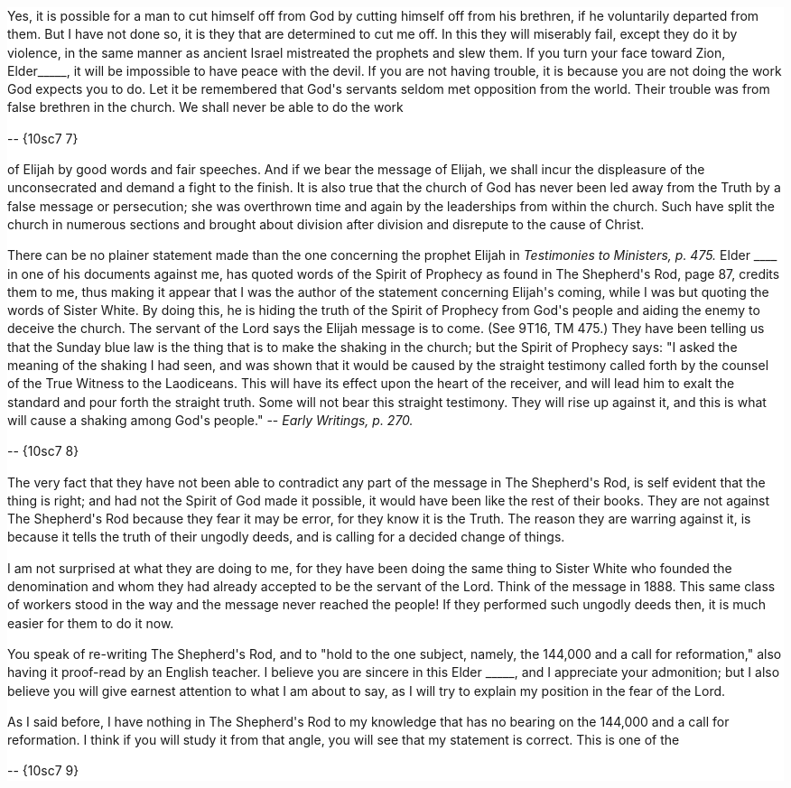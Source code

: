 Yes, it is possible for a man to cut himself off from God by cutting himself off from his brethren, if he voluntarily departed from them. But I have not done so, it is they that are determined to cut me off. In this they will miserably fail, except they do it by violence, in the same manner as ancient Israel mistreated the prophets and slew them. If you turn your face toward Zion, Elder\_\_\_\_\_, it will be impossible to have peace with the devil. If you are not having trouble, it is because you are not doing the work God expects you to do. Let it be remembered that God's servants seldom met opposition from the world. Their trouble was from false brethren in the church. We shall never be able to do the work

 -- {10sc7 7}   
  
  of Elijah by good words and fair speeches. And if we bear the message of Elijah, we shall incur the displeasure of the unconsecrated and demand a fight to the finish. It is also true that the church of God has never been led away from the Truth by a false message or persecution; she was overthrown time and again by the leaderships from within the church. Such have split the church in numerous sections and brought about division after division and disrepute to the cause of Christ.

There can be no plainer statement made than the one concerning the prophet Elijah in _Testimonies to Ministers, p. 475._ Elder \_\_\_\_ in one of his documents against me, has quoted words of the Spirit of Prophecy as found in The Shepherd's Rod, page 87, credits them to me, thus making it appear that I was the author of the statement concerning Elijah's coming, while I was but quoting the words of Sister White. By doing this, he is hiding the truth of the Spirit of Prophecy from God's people and aiding the enemy to deceive the church. The servant of the Lord says the Elijah message is to come. (See 9T16, TM 475.) They have been telling us that the Sunday blue law is the thing that is to make the shaking in the church; but the Spirit of Prophecy says: "I asked the meaning of the shaking I had seen, and was shown that it would be caused by the straight testimony called forth by the counsel of the True Witness to the Laodiceans. This will have its effect upon the heart of the receiver, and will lead him to exalt the standard and pour forth the straight truth. Some will not bear this straight testimony. They will rise up against it, and this is what will cause a shaking among God's people." -- _Early Writings, p. 270._

 -- {10sc7 8}   
  
  The very fact that they have not been able to contradict any part of the message in The Shepherd's Rod, is self evident that the thing is right; and had not the Spirit of God made it possible, it would have been like the rest of their books. They are not against The Shepherd's Rod because they fear it may be error, for they know it is the Truth. The reason they are warring against it, is because it tells the truth of their ungodly deeds, and is calling for a decided change of things.

I am not surprised at what they are doing to me, for they have been doing the same thing to Sister White who founded the denomination and whom they had already accepted to be the servant of the Lord. Think of the message in 1888. This same class of workers stood in the way and the message never reached the people! If they performed such ungodly deeds then, it is much easier for them to do it now.

You speak of re-writing The Shepherd's Rod, and to "hold to the one subject, namely, the 144,000 and a call for reformation," also having it proof-read by an English teacher. I believe you are sincere in this Elder \_\_\_\_\_, and I appreciate your admonition; but I also believe you will give earnest attention to what I am about to say, as I will try to explain my position in the fear of the Lord.

As I said before, I have nothing in The Shepherd's Rod to my knowledge that has no bearing on the 144,000 and a call for reformation. I think if you will study it from that angle, you will see that my statement is correct. This is one of the

 -- {10sc7 9}   
  